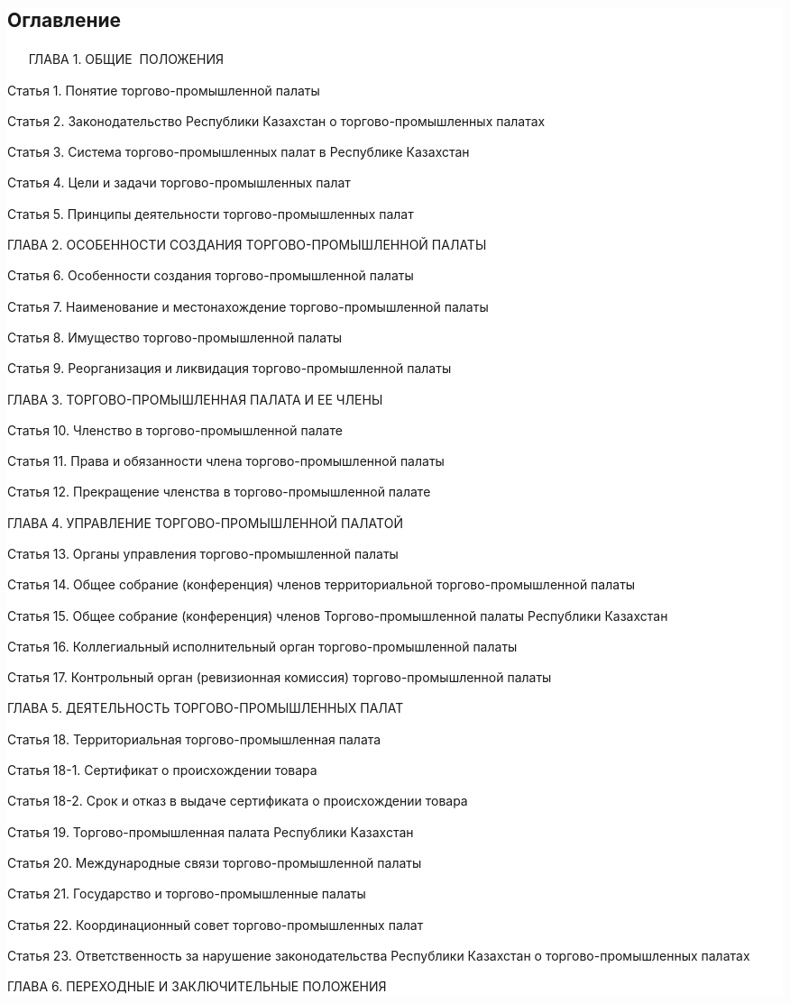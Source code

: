 ## Оглавление

      ГЛАВА 1. ОБЩИЕ  ПОЛОЖЕНИЯ

Статья 1. Понятие торгово-промышленной палаты

Статья 2. Законодательство Республики Казахстан о торгово-промышленных палатах

Статья 3. Система торгово-промышленных палат в Республике Казахстан

Статья 4. Цели и задачи торгово-промышленных палат

Статья 5. Принципы деятельности торгово-промышленных палат

ГЛАВА 2. ОСОБЕННОСТИ СОЗДАНИЯ ТОРГОВО-ПРОМЫШЛЕННОЙ ПАЛАТЫ

Статья 6. Особенности создания торгово-промышленной палаты

Статья 7. Наименование и местонахождение торгово-промышленной палаты

Статья 8. Имущество торгово-промышленной палаты

Статья 9. Реорганизация и ликвидация торгово-промышленной палаты

ГЛАВА 3. ТОРГОВО-ПРОМЫШЛЕННАЯ ПАЛАТА И ЕЕ ЧЛЕНЫ

Статья 10. Членство в торгово-промышленной палате

Статья 11. Права и обязанности члена торгово-промышленной палаты

Статья 12. Прекращение членства в торгово-промышленной палате

ГЛАВА 4. УПРАВЛЕНИЕ ТОРГОВО-ПРОМЫШЛЕННОЙ ПАЛАТОЙ

Статья 13. Органы управления торгово-промышленной палаты

Статья 14. Общее собрание (конференция) членов территориальной торгово-промышленной палаты

Статья 15. Общее собрание (конференция) членов Торгово-промышленной палаты Республики Казахстан

Статья 16. Коллегиальный исполнительный орган торгово-промышленной палаты

Статья 17. Контрольный орган (ревизионная комиссия) торгово-промышленной палаты

ГЛАВА 5. ДЕЯТЕЛЬНОСТЬ ТОРГОВО-ПРОМЫШЛЕННЫХ ПАЛАТ

Статья 18. Территориальная торгово-промышленная палата

Статья 18-1. Сертификат о происхождении товара

Статья 18-2. Срок и отказ в выдаче сертификата о происхождении товара

Статья 19. Торгово-промышленная палата Республики Казахстан

Статья 20. Международные связи торгово-промышленной палаты

Статья 21. Государство и торгово-промышленные палаты

Статья 22. Координационный совет торгово-промышленных палат

Статья 23. Ответственность за нарушение законодательства Республики Казахстан о торгово-промышленных палатах

ГЛАВА 6. ПЕРЕХОДНЫЕ И ЗАКЛЮЧИТЕЛЬНЫЕ ПОЛОЖЕНИЯ
